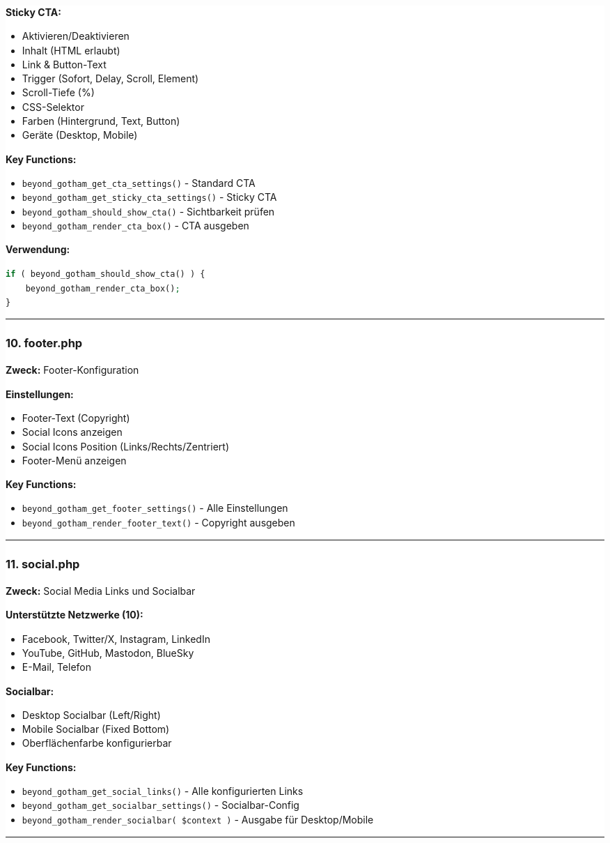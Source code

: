 **Sticky CTA:**
- Aktivieren/Deaktivieren
- Inhalt (HTML erlaubt)
- Link & Button-Text
- Trigger (Sofort, Delay, Scroll, Element)
- Scroll-Tiefe (%)
- CSS-Selektor
- Farben (Hintergrund, Text, Button)
- Geräte (Desktop, Mobile)

**Key Functions:**
- `beyond_gotham_get_cta_settings()` - Standard CTA
- `beyond_gotham_get_sticky_cta_settings()` - Sticky CTA
- `beyond_gotham_should_show_cta()` - Sichtbarkeit prüfen
- `beyond_gotham_render_cta_box()` - CTA ausgeben

**Verwendung:**
```php
if ( beyond_gotham_should_show_cta() ) {
    beyond_gotham_render_cta_box();
}
```

---

### 10. footer.php
**Zweck:** Footer-Konfiguration

**Einstellungen:**
- Footer-Text (Copyright)
- Social Icons anzeigen
- Social Icons Position (Links/Rechts/Zentriert)
- Footer-Menü anzeigen

**Key Functions:**
- `beyond_gotham_get_footer_settings()` - Alle Einstellungen
- `beyond_gotham_render_footer_text()` - Copyright ausgeben

---

### 11. social.php
**Zweck:** Social Media Links und Socialbar

**Unterstützte Netzwerke (10):**
- Facebook, Twitter/X, Instagram, LinkedIn
- YouTube, GitHub, Mastodon, BlueSky
- E-Mail, Telefon

**Socialbar:**
- Desktop Socialbar (Left/Right)
- Mobile Socialbar (Fixed Bottom)
- Oberflächenfarbe konfigurierbar

**Key Functions:**
- `beyond_gotham_get_social_links()` - Alle konfigurierten Links
- `beyond_gotham_get_socialbar_settings()` - Socialbar-Config
- `beyond_gotham_render_socialbar( $context )` - Ausgabe für Desktop/Mobile

---